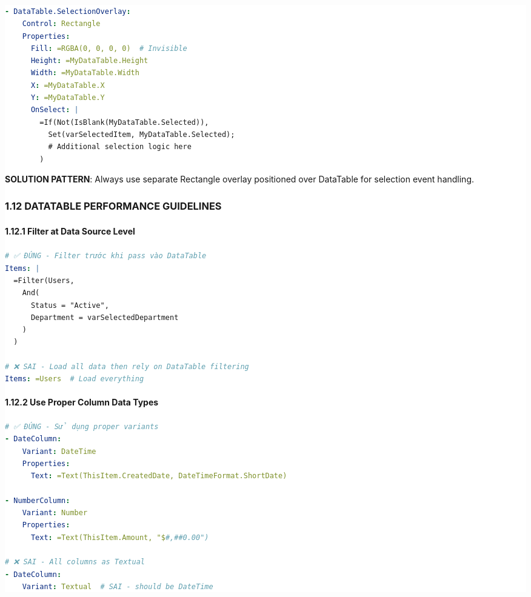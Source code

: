 ```yaml
- DataTable.SelectionOverlay:
    Control: Rectangle
    Properties:
      Fill: =RGBA(0, 0, 0, 0)  # Invisible
      Height: =MyDataTable.Height
      Width: =MyDataTable.Width  
      X: =MyDataTable.X
      Y: =MyDataTable.Y
      OnSelect: |
        =If(Not(IsBlank(MyDataTable.Selected)),
          Set(varSelectedItem, MyDataTable.Selected);
          # Additional selection logic here
        )
```

**SOLUTION PATTERN**: Always use separate Rectangle overlay positioned over DataTable for selection event handling.

### 1.12 DATATABLE PERFORMANCE GUIDELINES

#### 1.12.1 Filter at Data Source Level
```yaml
# ✅ ĐÚNG - Filter trước khi pass vào DataTable
Items: |
  =Filter(Users, 
    And(
      Status = "Active",
      Department = varSelectedDepartment
    )
  )

# ❌ SAI - Load all data then rely on DataTable filtering
Items: =Users  # Load everything
```

#### 1.12.2 Use Proper Column Data Types
```yaml
# ✅ ĐÚNG - Sử dụng proper variants
- DateColumn:
    Variant: DateTime
    Properties:
      Text: =Text(ThisItem.CreatedDate, DateTimeFormat.ShortDate)

- NumberColumn:
    Variant: Number  
    Properties:
      Text: =Text(ThisItem.Amount, "$#,##0.00")

# ❌ SAI - All columns as Textual
- DateColumn:
    Variant: Textual  # SAI - should be DateTime
```
